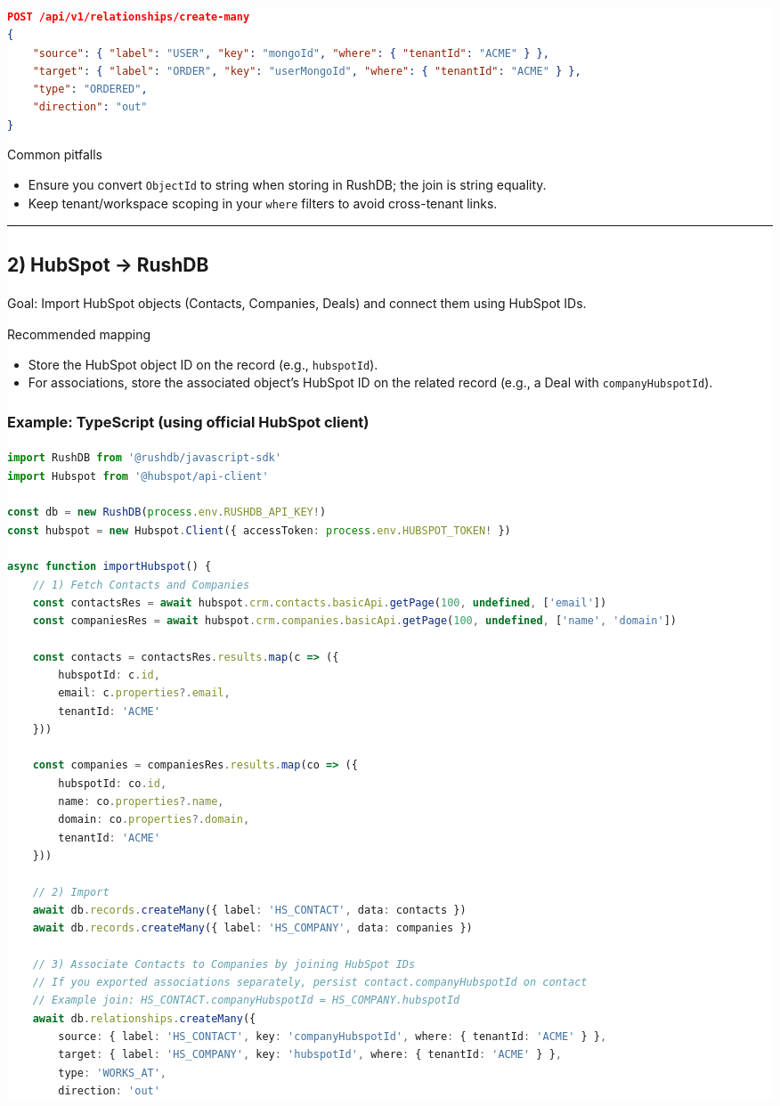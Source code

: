 ```json
POST /api/v1/relationships/create-many
{
	"source": { "label": "USER", "key": "mongoId", "where": { "tenantId": "ACME" } },
	"target": { "label": "ORDER", "key": "userMongoId", "where": { "tenantId": "ACME" } },
	"type": "ORDERED",
	"direction": "out"
}
```

Common pitfalls
- Ensure you convert `ObjectId` to string when storing in RushDB; the join is string equality.
- Keep tenant/workspace scoping in your `where` filters to avoid cross-tenant links.

---

## 2) HubSpot → RushDB

Goal: Import HubSpot objects (Contacts, Companies, Deals) and connect them using HubSpot IDs.

Recommended mapping
- Store the HubSpot object ID on the record (e.g., `hubspotId`).
- For associations, store the associated object’s HubSpot ID on the related record (e.g., a Deal with `companyHubspotId`).

### Example: TypeScript (using official HubSpot client)

```ts
import RushDB from '@rushdb/javascript-sdk'
import Hubspot from '@hubspot/api-client'

const db = new RushDB(process.env.RUSHDB_API_KEY!)
const hubspot = new Hubspot.Client({ accessToken: process.env.HUBSPOT_TOKEN! })

async function importHubspot() {
	// 1) Fetch Contacts and Companies
	const contactsRes = await hubspot.crm.contacts.basicApi.getPage(100, undefined, ['email'])
	const companiesRes = await hubspot.crm.companies.basicApi.getPage(100, undefined, ['name', 'domain'])

	const contacts = contactsRes.results.map(c => ({
		hubspotId: c.id,
		email: c.properties?.email,
		tenantId: 'ACME'
	}))

	const companies = companiesRes.results.map(co => ({
		hubspotId: co.id,
		name: co.properties?.name,
		domain: co.properties?.domain,
		tenantId: 'ACME'
	}))

	// 2) Import
	await db.records.createMany({ label: 'HS_CONTACT', data: contacts })
	await db.records.createMany({ label: 'HS_COMPANY', data: companies })

	// 3) Associate Contacts to Companies by joining HubSpot IDs
	// If you exported associations separately, persist contact.companyHubspotId on contact
	// Example join: HS_CONTACT.companyHubspotId = HS_COMPANY.hubspotId
	await db.relationships.createMany({
		source: { label: 'HS_CONTACT', key: 'companyHubspotId', where: { tenantId: 'ACME' } },
		target: { label: 'HS_COMPANY', key: 'hubspotId', where: { tenantId: 'ACME' } },
		type: 'WORKS_AT',
		direction: 'out'
```